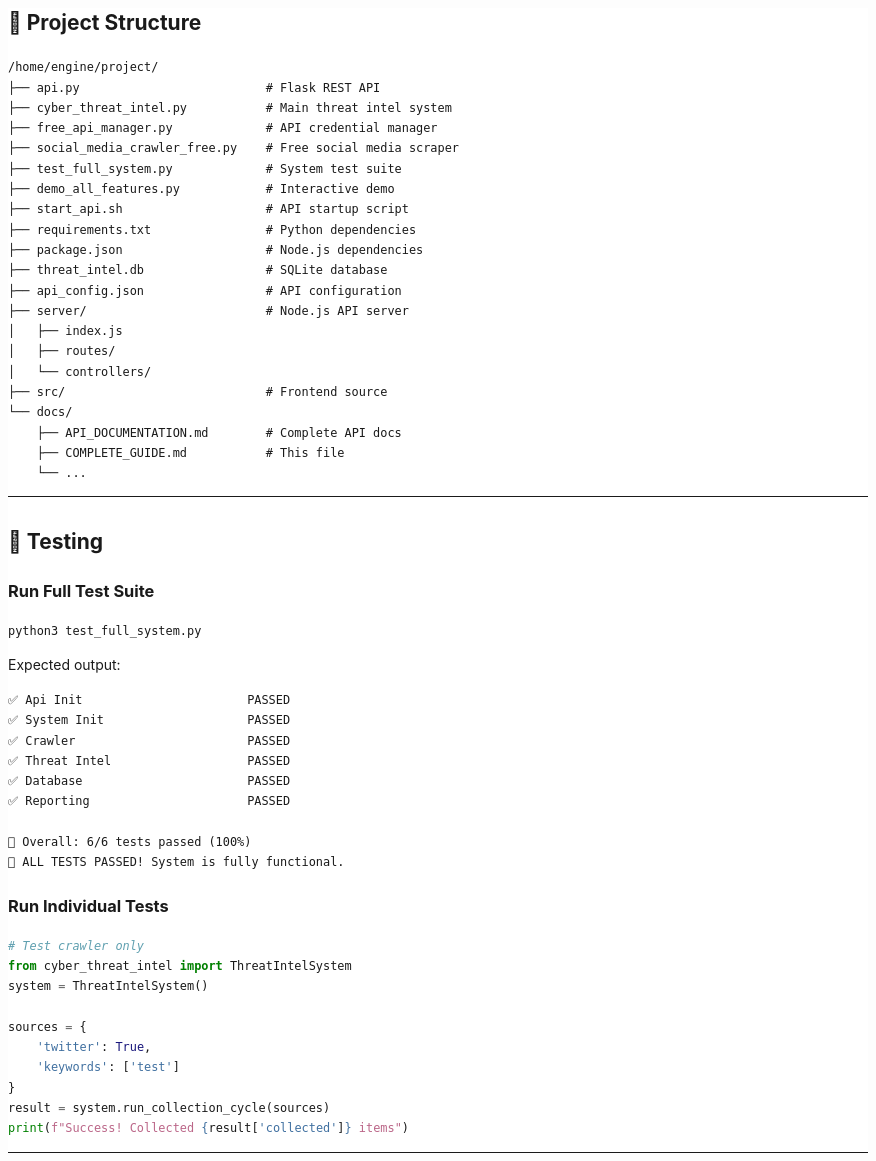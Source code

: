 
## 📁 Project Structure

```
/home/engine/project/
├── api.py                          # Flask REST API
├── cyber_threat_intel.py           # Main threat intel system
├── free_api_manager.py             # API credential manager
├── social_media_crawler_free.py    # Free social media scraper
├── test_full_system.py             # System test suite
├── demo_all_features.py            # Interactive demo
├── start_api.sh                    # API startup script
├── requirements.txt                # Python dependencies
├── package.json                    # Node.js dependencies
├── threat_intel.db                 # SQLite database
├── api_config.json                 # API configuration
├── server/                         # Node.js API server
│   ├── index.js
│   ├── routes/
│   └── controllers/
├── src/                            # Frontend source
└── docs/
    ├── API_DOCUMENTATION.md        # Complete API docs
    ├── COMPLETE_GUIDE.md           # This file
    └── ...
```

---

## 🧪 Testing

### Run Full Test Suite

```bash
python3 test_full_system.py
```

Expected output:
```
✅ Api Init                       PASSED
✅ System Init                    PASSED
✅ Crawler                        PASSED
✅ Threat Intel                   PASSED
✅ Database                       PASSED
✅ Reporting                      PASSED

🎯 Overall: 6/6 tests passed (100%)
🎉 ALL TESTS PASSED! System is fully functional.
```

### Run Individual Tests

```python
# Test crawler only
from cyber_threat_intel import ThreatIntelSystem
system = ThreatIntelSystem()

sources = {
    'twitter': True,
    'keywords': ['test']
}
result = system.run_collection_cycle(sources)
print(f"Success! Collected {result['collected']} items")
```

---